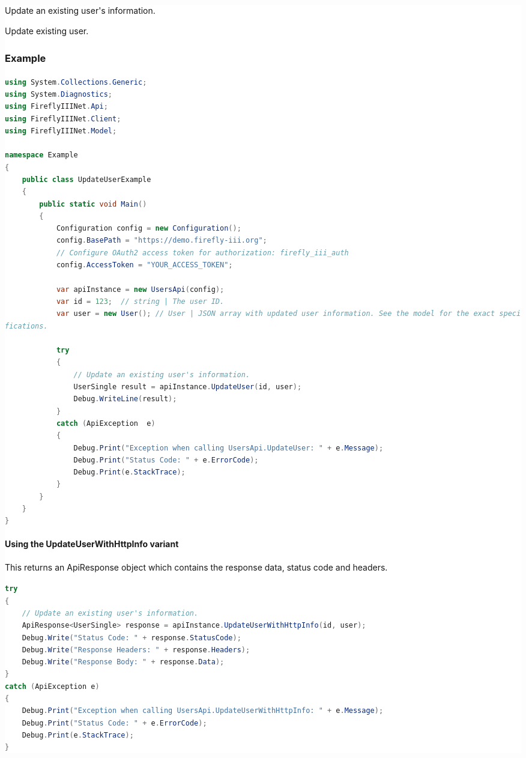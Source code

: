 Update an existing user's information.

Update existing user.

### Example
```csharp
using System.Collections.Generic;
using System.Diagnostics;
using FireflyIIINet.Api;
using FireflyIIINet.Client;
using FireflyIIINet.Model;

namespace Example
{
    public class UpdateUserExample
    {
        public static void Main()
        {
            Configuration config = new Configuration();
            config.BasePath = "https://demo.firefly-iii.org";
            // Configure OAuth2 access token for authorization: firefly_iii_auth
            config.AccessToken = "YOUR_ACCESS_TOKEN";

            var apiInstance = new UsersApi(config);
            var id = 123;  // string | The user ID.
            var user = new User(); // User | JSON array with updated user information. See the model for the exact specifications.

            try
            {
                // Update an existing user's information.
                UserSingle result = apiInstance.UpdateUser(id, user);
                Debug.WriteLine(result);
            }
            catch (ApiException  e)
            {
                Debug.Print("Exception when calling UsersApi.UpdateUser: " + e.Message);
                Debug.Print("Status Code: " + e.ErrorCode);
                Debug.Print(e.StackTrace);
            }
        }
    }
}
```

#### Using the UpdateUserWithHttpInfo variant
This returns an ApiResponse object which contains the response data, status code and headers.

```csharp
try
{
    // Update an existing user's information.
    ApiResponse<UserSingle> response = apiInstance.UpdateUserWithHttpInfo(id, user);
    Debug.Write("Status Code: " + response.StatusCode);
    Debug.Write("Response Headers: " + response.Headers);
    Debug.Write("Response Body: " + response.Data);
}
catch (ApiException e)
{
    Debug.Print("Exception when calling UsersApi.UpdateUserWithHttpInfo: " + e.Message);
    Debug.Print("Status Code: " + e.ErrorCode);
    Debug.Print(e.StackTrace);
}
```
